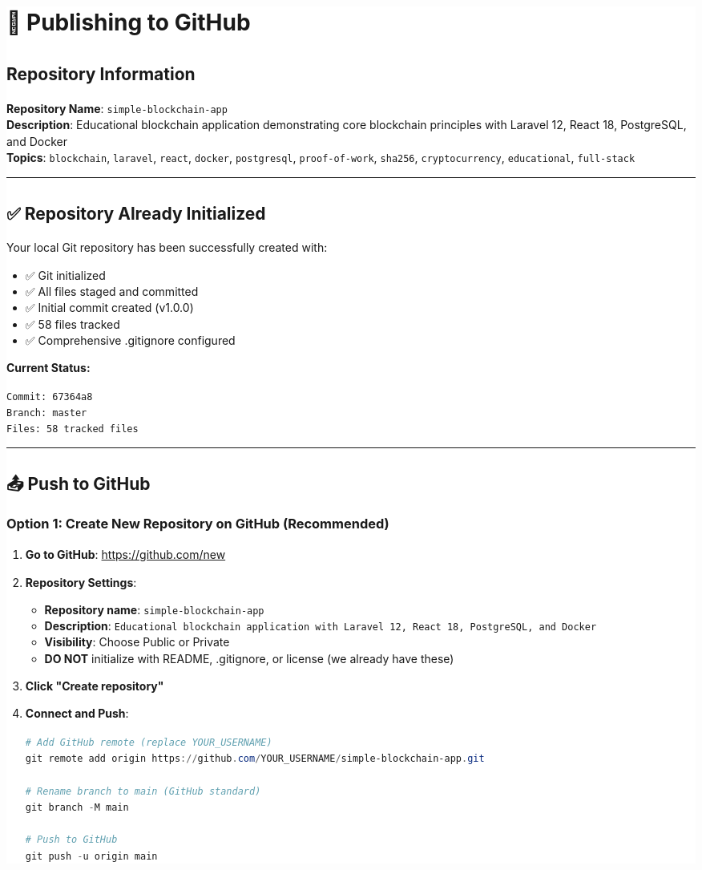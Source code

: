 # 🚀 Publishing to GitHub

## Repository Information

**Repository Name**: `simple-blockchain-app`  
**Description**: Educational blockchain application demonstrating core blockchain principles with Laravel 12, React 18, PostgreSQL, and Docker  
**Topics**: `blockchain`, `laravel`, `react`, `docker`, `postgresql`, `proof-of-work`, `sha256`, `cryptocurrency`, `educational`, `full-stack`

---

## ✅ Repository Already Initialized

Your local Git repository has been successfully created with:
- ✅ Git initialized
- ✅ All files staged and committed
- ✅ Initial commit created (v1.0.0)
- ✅ 58 files tracked
- ✅ Comprehensive .gitignore configured

**Current Status:**
```
Commit: 67364a8
Branch: master
Files: 58 tracked files
```

---

## 📤 Push to GitHub

### Option 1: Create New Repository on GitHub (Recommended)

1. **Go to GitHub**: https://github.com/new

2. **Repository Settings**:
   - **Repository name**: `simple-blockchain-app`
   - **Description**: `Educational blockchain application with Laravel 12, React 18, PostgreSQL, and Docker`
   - **Visibility**: Choose Public or Private
   - **DO NOT** initialize with README, .gitignore, or license (we already have these)

3. **Click "Create repository"**

4. **Connect and Push**:
   ```powershell
   # Add GitHub remote (replace YOUR_USERNAME)
   git remote add origin https://github.com/YOUR_USERNAME/simple-blockchain-app.git
   
   # Rename branch to main (GitHub standard)
   git branch -M main
   
   # Push to GitHub
   git push -u origin main
   ```
